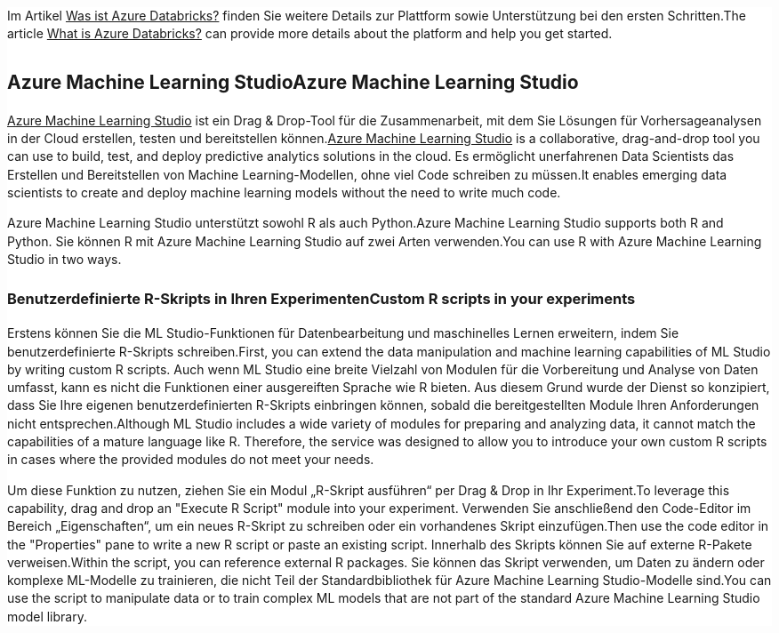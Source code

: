 <span data-ttu-id="95e89-170">Im Artikel [Was ist Azure Databricks?](https://docs.microsoft.com/azure/azure-databricks/what-is-azure-databricks) finden Sie weitere Details zur Plattform sowie Unterstützung bei den ersten Schritten.</span><span class="sxs-lookup"><span data-stu-id="95e89-170">The article [What is Azure Databricks?](https://docs.microsoft.com/azure/azure-databricks/what-is-azure-databricks) can provide more details about the platform and help you get started.</span></span>

## <a name="azure-machine-learning-studio"></a><span data-ttu-id="95e89-171">Azure Machine Learning Studio</span><span class="sxs-lookup"><span data-stu-id="95e89-171">Azure Machine Learning Studio</span></span>

<span data-ttu-id="95e89-172">[Azure Machine Learning Studio](https://azure.microsoft.com/services/machine-learning-studio/) ist ein Drag & Drop-Tool für die Zusammenarbeit, mit dem Sie Lösungen für Vorhersageanalysen in der Cloud erstellen, testen und bereitstellen können.</span><span class="sxs-lookup"><span data-stu-id="95e89-172">[Azure Machine Learning Studio](https://azure.microsoft.com/services/machine-learning-studio/) is a collaborative, drag-and-drop tool you can use to build, test, and deploy predictive analytics solutions in the cloud.</span></span>  <span data-ttu-id="95e89-173">Es ermöglicht unerfahrenen Data Scientists das Erstellen und Bereitstellen von Machine Learning-Modellen, ohne viel Code schreiben zu müssen.</span><span class="sxs-lookup"><span data-stu-id="95e89-173">It enables emerging data scientists to create and deploy machine learning models without the need to write much code.</span></span>

<span data-ttu-id="95e89-174">Azure Machine Learning Studio unterstützt sowohl R als auch Python.</span><span class="sxs-lookup"><span data-stu-id="95e89-174">Azure Machine Learning Studio supports both R and Python.</span></span>  <span data-ttu-id="95e89-175">Sie können R mit Azure Machine Learning Studio auf zwei Arten verwenden.</span><span class="sxs-lookup"><span data-stu-id="95e89-175">You can use R with Azure Machine Learning Studio in two ways.</span></span>

### <a name="custom-r-scripts-in-your-experiments"></a><span data-ttu-id="95e89-176">Benutzerdefinierte R-Skripts in Ihren Experimenten</span><span class="sxs-lookup"><span data-stu-id="95e89-176">Custom R scripts in your experiments</span></span>

<span data-ttu-id="95e89-177">Erstens können Sie die ML Studio-Funktionen für Datenbearbeitung und maschinelles Lernen erweitern, indem Sie benutzerdefinierte R-Skripts schreiben.</span><span class="sxs-lookup"><span data-stu-id="95e89-177">First, you can extend the data manipulation and machine learning capabilities of ML Studio by writing custom R scripts.</span></span>
<span data-ttu-id="95e89-178">Auch wenn ML Studio eine breite Vielzahl von Modulen für die Vorbereitung und Analyse von Daten umfasst, kann es nicht die Funktionen einer ausgereiften Sprache wie R bieten. Aus diesem Grund wurde der Dienst so konzipiert, dass Sie Ihre eigenen benutzerdefinierten R-Skripts einbringen können, sobald die bereitgestellten Module Ihren Anforderungen nicht entsprechen.</span><span class="sxs-lookup"><span data-stu-id="95e89-178">Although ML Studio includes a wide variety of modules for preparing and analyzing data, it cannot match the capabilities of a mature language like R.  Therefore, the service was designed to allow you to introduce your own custom R scripts in cases where the provided modules do not meet your needs.</span></span>

<span data-ttu-id="95e89-179">Um diese Funktion zu nutzen, ziehen Sie ein Modul „R-Skript ausführen“ per Drag & Drop in Ihr Experiment.</span><span class="sxs-lookup"><span data-stu-id="95e89-179">To leverage this capability, drag and drop an "Execute R Script" module into your experiment.</span></span>  <span data-ttu-id="95e89-180">Verwenden Sie anschließend den Code-Editor im Bereich „Eigenschaften“, um ein neues R-Skript zu schreiben oder ein vorhandenes Skript einzufügen.</span><span class="sxs-lookup"><span data-stu-id="95e89-180">Then use the code editor in the "Properties" pane to write a new R script or paste an existing script.</span></span>  <span data-ttu-id="95e89-181">Innerhalb des Skripts können Sie auf externe R-Pakete verweisen.</span><span class="sxs-lookup"><span data-stu-id="95e89-181">Within the script, you can reference external R packages.</span></span>  <span data-ttu-id="95e89-182">Sie können das Skript verwenden, um Daten zu ändern oder komplexe ML-Modelle zu trainieren, die nicht Teil der Standardbibliothek für Azure Machine Learning Studio-Modelle sind.</span><span class="sxs-lookup"><span data-stu-id="95e89-182">You can use the script to manipulate data or to train complex ML models that are not part of the standard Azure Machine Learning Studio model library.</span></span>
